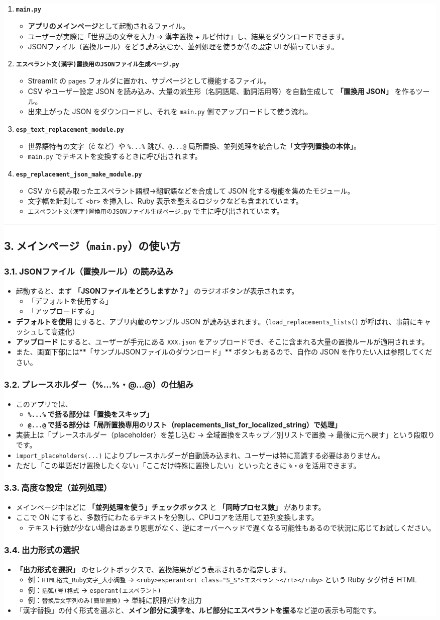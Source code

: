 1. **`main.py`**  
   - **アプリのメインページ**として起動されるファイル。  
   - ユーザーが実際に「世界語の文章を入力 → 漢字置換 + ルビ付け」し、結果をダウンロードできます。  
   - JSONファイル（置換ルール）をどう読み込むか、並列処理を使うか等の設定 UI が揃っています。

2. **`エスペラント文(漢字)置換用のJSONファイル生成ページ.py`**  
   - Streamlit の `pages` フォルダに置かれ、サブページとして機能するファイル。  
   - CSV やユーザー設定 JSON を読み込み、大量の派生形（名詞語尾、動詞活用等）を自動生成して **「置換用 JSON」** を作るツール。  
   - 出来上がった JSON をダウンロードし、それを `main.py` 側でアップロードして使う流れ。

3. **`esp_text_replacement_module.py`**  
   - 世界語特有の文字（ĉ など）や `%...%` 跳び、`@...@` 局所置換、並列処理を統合した「**文字列置換の本体**」。  
   - `main.py` でテキストを変換するときに呼び出されます。

4. **`esp_replacement_json_make_module.py`**  
   - CSV から読み取ったエスペラント語根→翻訳語などを合成して JSON 化する機能を集めたモジュール。  
   - 文字幅を計測して `<br>` を挿入し、Ruby 表示を整えるロジックなども含まれています。  
   - `エスペラント文(漢字)置換用のJSONファイル生成ページ.py` で主に呼び出されています。

---

## 3. メインページ（`main.py`）の使い方

### 3.1. JSONファイル（置換ルール）の読み込み

- 起動すると、まず **「JSONファイルをどうしますか？」** のラジオボタンが表示されます。  
  - 「デフォルトを使用する」  
  - 「アップロードする」  
- **デフォルトを使用** にすると、アプリ内蔵のサンプル JSON が読み込まれます。（`load_replacements_lists()` が呼ばれ、事前にキャッシュして高速化）  
- **アップロード** にすると、ユーザーが手元にある `XXX.json` をアップロードでき、そこに含まれる大量の置換ルールが適用されます。  
- また、画面下部には**「サンプルJSONファイルのダウンロード」** ボタンもあるので、自作の JSON を作りたい人は参照してください。

### 3.2. プレースホルダー（%...%・@...@）の仕組み

- このアプリでは、  
  - **`%...%` で括る部分は「置換をスキップ」**  
  - **`@...@` で括る部分は「局所置換専用のリスト（replacements_list_for_localized_string）で処理」**  
- 実装上は「プレースホルダー（placeholder）を差し込む → 全域置換をスキップ／別リストで置換 → 最後に元へ戻す」という段取りです。  
- `import_placeholders(...)` によりプレースホルダーが自動読み込まれ、ユーザーは特に意識する必要はありません。  
- ただし「この単語だけ置換したくない」「ここだけ特殊に置換したい」といったときに `%`・`@` を活用できます。

### 3.3. 高度な設定（並列処理）

- メインページ中ほどに **「並列処理を使う」チェックボックス** と **「同時プロセス数」** があります。  
- ここで ON にすると、多数行にわたるテキストを分割し、CPUコアを活用して並列変換します。  
  - テキスト行数が少ない場合はあまり恩恵がなく、逆にオーバーヘッドで遅くなる可能性もあるので状況に応じてお試しください。

### 3.4. 出力形式の選択

- **「出力形式を選択」** のセレクトボックスで、置換結果がどう表示されるか指定します。  
  - 例：`HTML格式_Ruby文字_大小调整` → `<ruby>esperant<rt class="S_S">エスペラント</rt></ruby>` という Ruby タグ付き HTML  
  - 例：`括弧(号)格式` → `esperant(エスペラント)`  
  - 例：`替换后文字列のみ(簡単置換)` → 単純に訳語だけを出力  
- 「漢字替換」の付く形式を選ぶと、**メイン部分に漢字を、ルビ部分にエスペラントを振る**など逆の表示も可能です。
